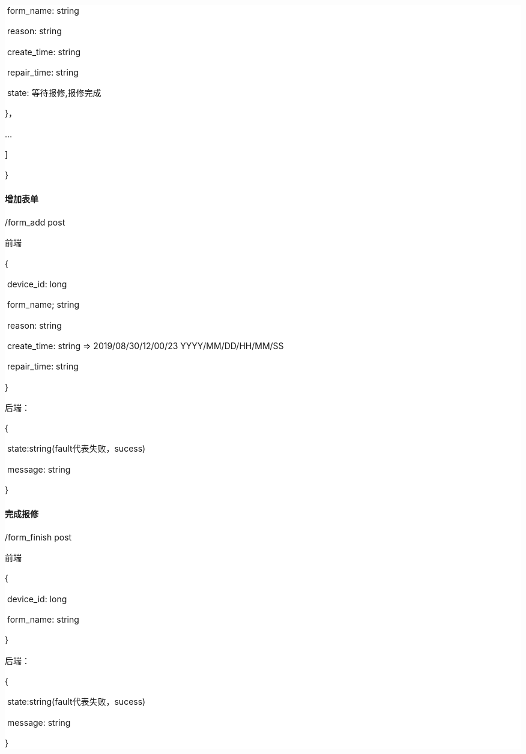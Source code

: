 ​	form_name: string

​	reason: string

​	create_time: string

​	repair_time: string

​	state: 等待报修,报修完成

}，

…

]

 

}

 

#### **增加表单**

/form_add  post

 

前端

{

​	device_id: long

​	form_name; string

​	reason: string

​	create_time: string  => 2019/08/30/12/00/23     YYYY/MM/DD/HH/MM/SS

​	repair_time: string

}

后端：

{	

​	state:string(fault代表失败，sucess)

​	message: string

}

#### **完成报修**

/form_finish post

前端

{

​	device_id: long

​	form_name: string

}

后端：

{	

​	state:string(fault代表失败，sucess)

​	message: string

}